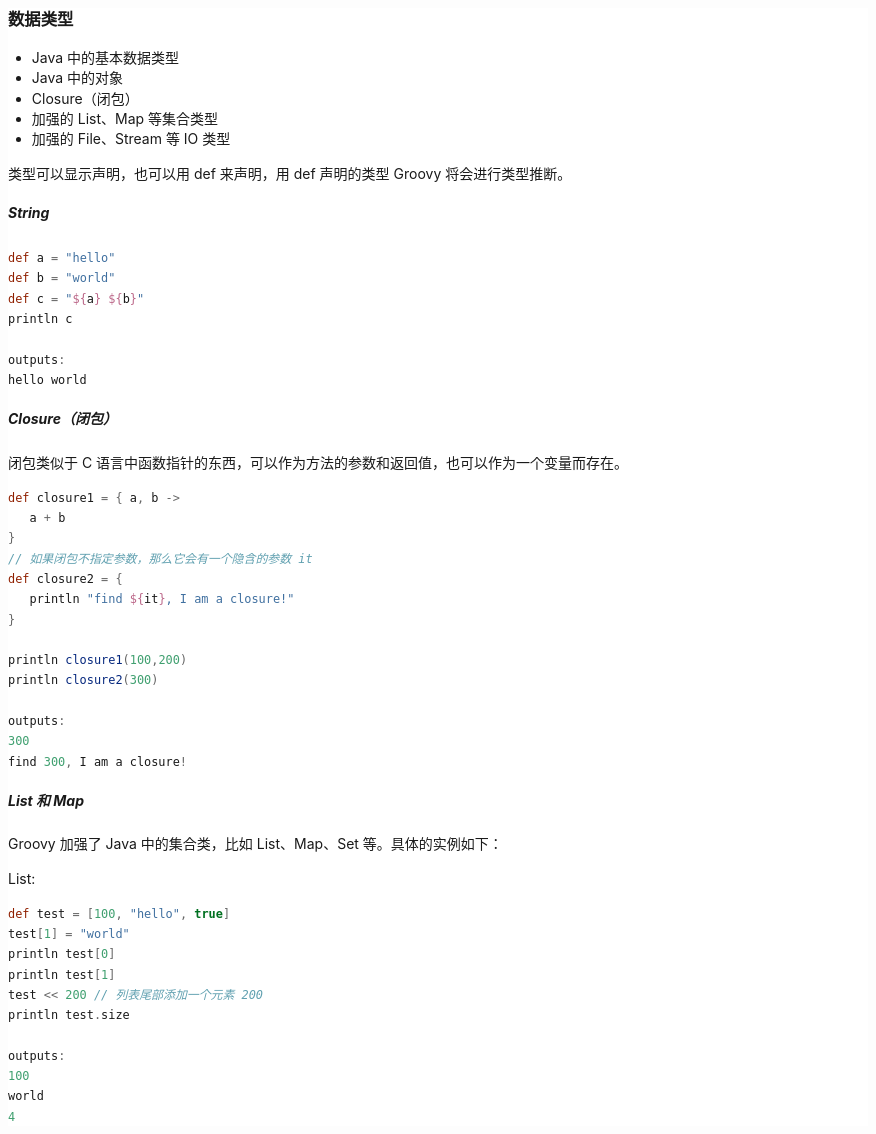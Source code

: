 ### 数据类型

- Java 中的基本数据类型
- Java 中的对象
- Closure（闭包）
- 加强的 List、Map 等集合类型
- 加强的 File、Stream 等 IO 类型

类型可以显示声明，也可以用 def 来声明，用 def 声明的类型 Groovy 将会进行类型推断。

##### String

```groovy
def a = "hello"
def b = "world"
def c = "${a} ${b}"
println c

outputs:
hello world
```

##### Closure（闭包）

闭包类似于 C 语言中函数指针的东西，可以作为方法的参数和返回值，也可以作为一个变量而存在。

```groovy
def closure1 = { a, b ->
   a + b
}
// 如果闭包不指定参数，那么它会有一个隐含的参数 it
def closure2 = {
   println "find ${it}, I am a closure!"
}

println closure1(100,200)
println closure2(300)

outputs:
300
find 300, I am a closure!
```

##### List 和 Map

Groovy 加强了 Java 中的集合类，比如 List、Map、Set 等。具体的实例如下：

List:
```groovy
def test = [100, "hello", true]
test[1] = "world"
println test[0]
println test[1]
test << 200 // 列表尾部添加一个元素 200
println test.size

outputs:
100
world
4
```
